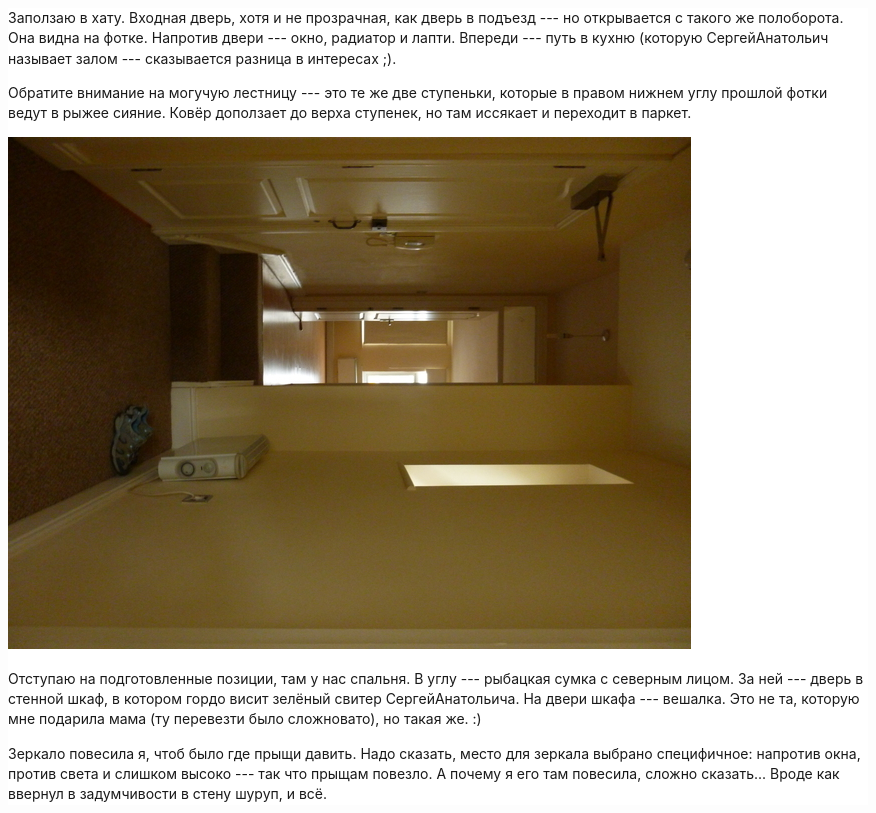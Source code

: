 Заползаю в хату.
Входная дверь, хотя и не прозрачная, как дверь в подъезд --- но открывается с такого же полоборота.
Она видна на фотке.
Напротив двери --- окно, радиатор и лапти.
Впереди --- путь в кухню (которую СергейАнатольич называет залом --- сказывается разница в интересах ;).

Обратите внимание на могучую лестницу --- это те же две ступеньки, которые в правом нижнем углу прошлой фотки ведут в рыжее сияние.
Ковёр доползает до верха ступенек, но там иссякает и переходит в паркет.

![](/images/2014-11-20/329.JPG)

Отступаю на подготовленные позиции, там у нас спальня.
В углу --- рыбацкая сумка с северным лицом.
За ней --- дверь в стенной шкаф, в котором гордо висит зелёный свитер СергейАнатольича.
На двери шкафа --- вешалка. Это не та, которую мне подарила мама (ту перевезти было сложновато), но такая же. :)

Зеркало повесила я, чтоб было где прыщи давить.
Надо сказать, место для зеркала выбрано специфичное: напротив окна, против света и слишком высоко --- так что прыщам повезло.
А почему я его там повесила, сложно сказать\... Вроде как ввернул в задумчивости в стену шуруп, и всё.
